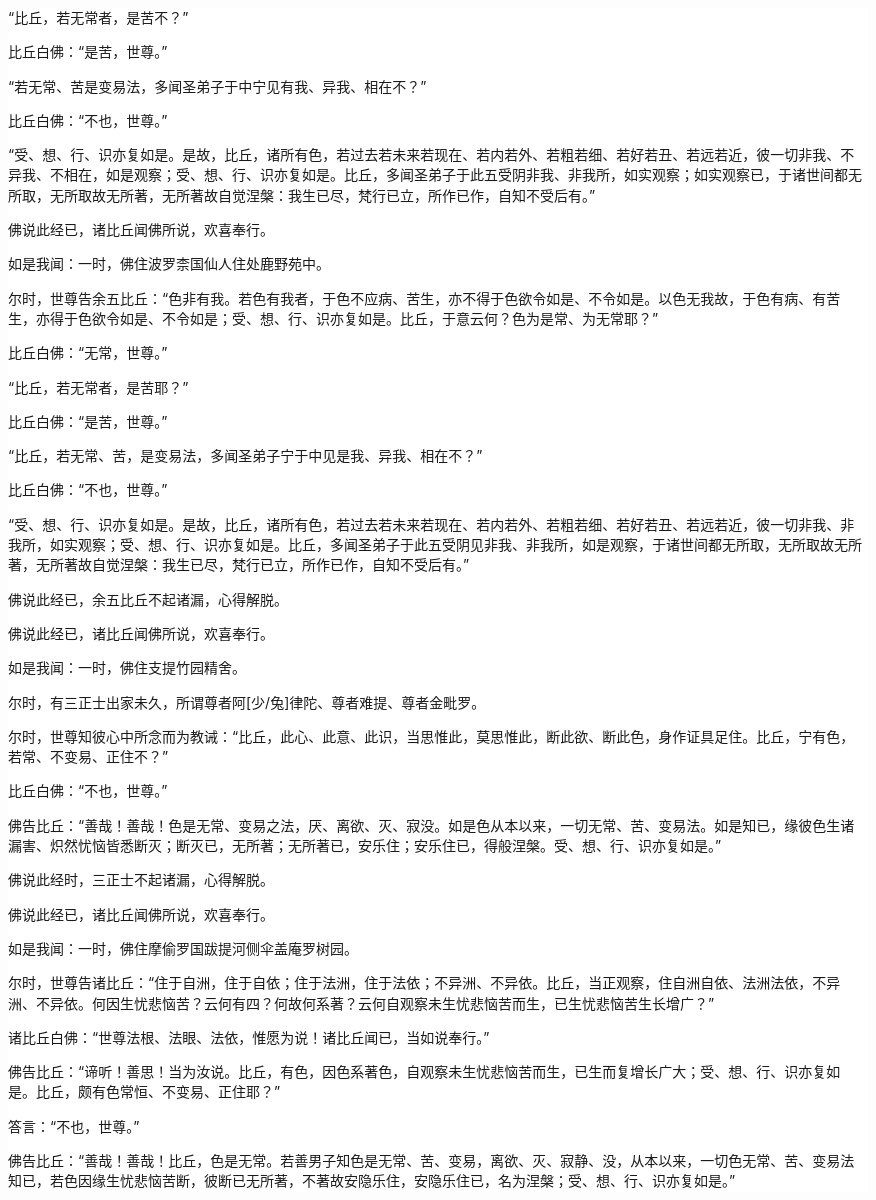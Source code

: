 “比丘，若无常者，是苦不？”  

比丘白佛：“是苦，世尊。”  

“若无常、苦是变易法，多闻圣弟子于中宁见有我、异我、相在不？”  

比丘白佛：“不也，世尊。”  

“受、想、行、识亦复如是。是故，比丘，诸所有色，若过去若未来若现在、若内若外、若粗若细、若好若丑、若远若近，彼一切非我、不异我、不相在，如是观察；受、想、行、识亦复如是。比丘，多闻圣弟子于此五受阴非我、非我所，如实观察；如实观察已，于诸世间都无所取，无所取故无所著，无所著故自觉涅槃：我生已尽，梵行已立，所作已作，自知不受后有。”  

佛说此经已，诸比丘闻佛所说，欢喜奉行。  

如是我闻：一时，佛住波罗柰国仙人住处鹿野苑中。  

尔时，世尊告余五比丘：“色非有我。若色有我者，于色不应病、苦生，亦不得于色欲令如是、不令如是。以色无我故，于色有病、有苦生，亦得于色欲令如是、不令如是；受、想、行、识亦复如是。比丘，于意云何？色为是常、为无常耶？”  

比丘白佛：“无常，世尊。”  

“比丘，若无常者，是苦耶？”  

比丘白佛：“是苦，世尊。”  

“比丘，若无常、苦，是变易法，多闻圣弟子宁于中见是我、异我、相在不？”  

比丘白佛：“不也，世尊。”  

“受、想、行、识亦复如是。是故，比丘，诸所有色，若过去若未来若现在、若内若外、若粗若细、若好若丑、若远若近，彼一切非我、非我所，如实观察；受、想、行、识亦复如是。比丘，多闻圣弟子于此五受阴见非我、非我所，如是观察，于诸世间都无所取，无所取故无所著，无所著故自觉涅槃：我生已尽，梵行已立，所作已作，自知不受后有。”  

佛说此经已，余五比丘不起诸漏，心得解脱。  

佛说此经已，诸比丘闻佛所说，欢喜奉行。  

如是我闻：一时，佛住支提竹园精舍。  

尔时，有三正士出家未久，所谓尊者阿[少/兔]律陀、尊者难提、尊者金毗罗。  

尔时，世尊知彼心中所念而为教诫：“比丘，此心、此意、此识，当思惟此，莫思惟此，断此欲、断此色，身作证具足住。比丘，宁有色，若常、不变易、正住不？”  

比丘白佛：“不也，世尊。”  

佛告比丘：“善哉！善哉！色是无常、变易之法，厌、离欲、灭、寂没。如是色从本以来，一切无常、苦、变易法。如是知已，缘彼色生诸漏害、炽然忧恼皆悉断灭；断灭已，无所著；无所著已，安乐住；安乐住已，得般涅槃。受、想、行、识亦复如是。”  

佛说此经时，三正士不起诸漏，心得解脱。  

佛说此经已，诸比丘闻佛所说，欢喜奉行。  

如是我闻：一时，佛住摩偷罗国跋提河侧伞盖庵罗树园。  

尔时，世尊告诸比丘：“住于自洲，住于自依；住于法洲，住于法依；不异洲、不异依。比丘，当正观察，住自洲自依、法洲法依，不异洲、不异依。何因生忧悲恼苦？云何有四？何故何系著？云何自观察未生忧悲恼苦而生，已生忧悲恼苦生长增广？”  

诸比丘白佛：“世尊法根、法眼、法依，惟愿为说！诸比丘闻已，当如说奉行。”  

佛告比丘：“谛听！善思！当为汝说。比丘，有色，因色系著色，自观察未生忧悲恼苦而生，已生而复增长广大；受、想、行、识亦复如是。比丘，颇有色常恒、不变易、正住耶？”  

答言：“不也，世尊。”  

佛告比丘：“善哉！善哉！比丘，色是无常。若善男子知色是无常、苦、变易，离欲、灭、寂静、没，从本以来，一切色无常、苦、变易法知已，若色因缘生忧悲恼苦断，彼断已无所著，不著故安隐乐住，安隐乐住已，名为涅槃；受、想、行、识亦复如是。”  
